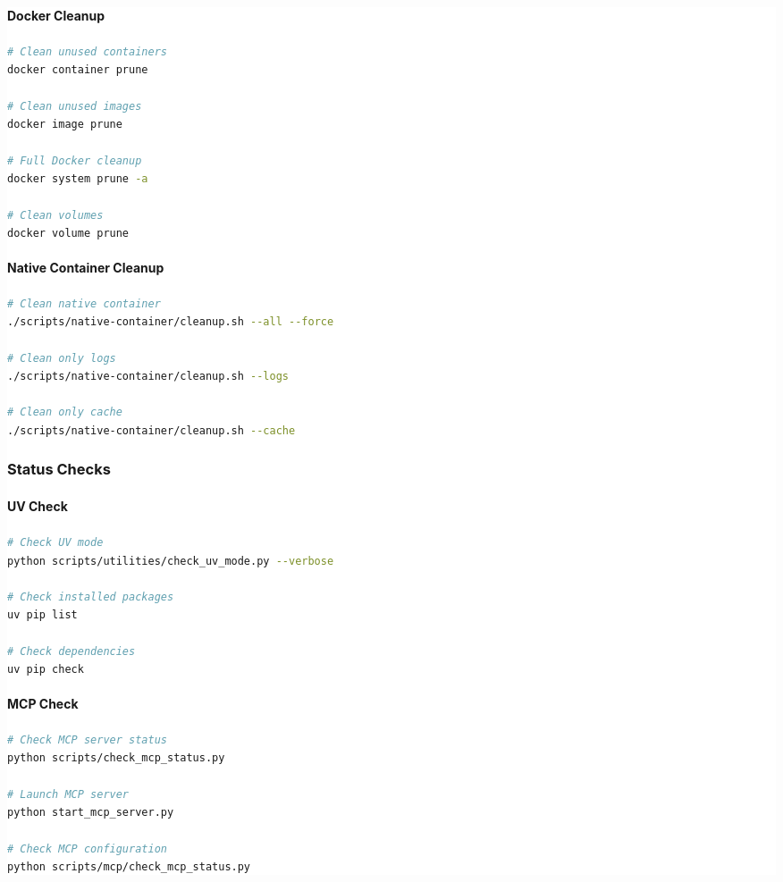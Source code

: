 #### Docker Cleanup
```bash
# Clean unused containers
docker container prune

# Clean unused images
docker image prune

# Full Docker cleanup
docker system prune -a

# Clean volumes
docker volume prune
```

#### Native Container Cleanup
```bash
# Clean native container
./scripts/native-container/cleanup.sh --all --force

# Clean only logs
./scripts/native-container/cleanup.sh --logs

# Clean only cache
./scripts/native-container/cleanup.sh --cache
```

### Status Checks

#### UV Check
```bash
# Check UV mode
python scripts/utilities/check_uv_mode.py --verbose

# Check installed packages
uv pip list

# Check dependencies
uv pip check
```

#### MCP Check
```bash
# Check MCP server status
python scripts/check_mcp_status.py

# Launch MCP server
python start_mcp_server.py

# Check MCP configuration
python scripts/mcp/check_mcp_status.py
```

